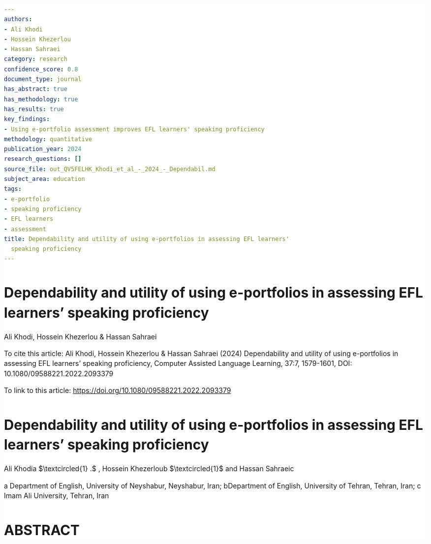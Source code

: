 ```yaml
---
authors:
- Ali Khodi
- Hossein Khezerlou
- Hassan Sahraei
category: research
confidence_score: 0.8
document_type: journal
has_abstract: true
has_methodology: true
has_results: true
key_findings:
- Using e-portfolio assessment improves EFL learners' speaking proficiency
methodology: quantitative
publication_year: 2024
research_questions: []
source_file: out_QV5FELHK_Khodi_et_al_-_2024_-_Dependabil.md
subject_area: education
tags:
- e-portfolio
- speaking proficiency
- EFL learners
- assessment
title: Dependability and utility of using e-portfolios in assessing EFL learners'
  speaking proficiency
---
```


# Dependability and utility of using e-portfolios in assessing EFL learners’ speaking proficiency

Ali Khodi, Hossein Khezerlou & Hassan Sahraei

To cite this article: Ali Khodi, Hossein Khezerlou & Hassan Sahraei (2024) Dependability and utility of using e-portfolios in assessing EFL learners’ speaking proficiency, Computer Assisted Language Learning, 37:7, 1579-1601, DOI: 10.1080/09588221.2022.2093379

To link to this article: https://doi.org/10.1080/09588221.2022.2093379

# Dependability and utility of using e-portfolios in assessing EFL learners’ speaking proficiency

Ali Khodia $\textcircled{1} .$ , Hossein Khezerloub $\textcircled{1}$ and Hassan Sahraeic

a Department of English, University of Neyshabur, Neyshabur, Iran; bDepartment of English, University of Tehran, Tehran, Iran; c Imam Ali University, Tehran, Iran

# ABSTRACT
